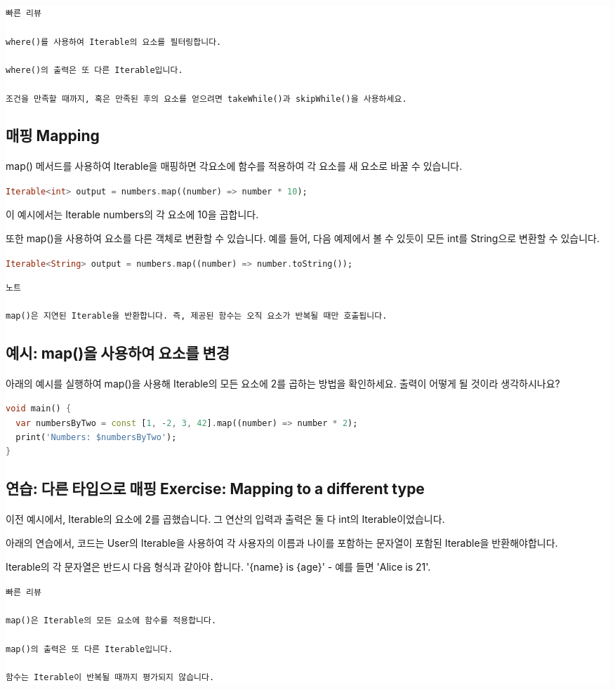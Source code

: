 ```
빠른 리뷰

where()를 사용하여 Iterable의 요소를 필터링합니다.

where()의 출력은 또 다른 Iterable입니다.

조건을 만족할 때까지, 혹은 만족된 후의 요소를 얻으려면 takeWhile()과 skipWhile()을 사용하세요.
```

## 매핑 Mapping

map() 메서드를 사용하여 Iterable을 매핑하면 각요소에 함수를 적용하여 각 요소를 새 요소로 바꿀 수 있습니다.

```dart
Iterable<int> output = numbers.map((number) => number * 10);
```

이 예시에서는 Iterable numbers의 각 요소에 10을 곱합니다.

또한 map()을 사용하여 요소를 다른 객체로 변환할 수 있습니다. 예를 들어, 다음 예제에서 볼 수 있듯이 모든 int를 String으로 변환할 수 있습니다.

```dart
Iterable<String> output = numbers.map((number) => number.toString());
```

```
노트

map()은 지연된 Iterable을 반환합니다. 즉, 제공된 함수는 오직 요소가 반복될 때만 호출됩니다.
```

## 예시: map()을 사용하여 요소를 변경

아래의 예시를 실행하여 map()을 사용해 Iterable의 모든 요소에 2를 곱하는 방법을 확인하세요. 출력이 어떻게 될 것이라 생각하시나요?

```dart
void main() {
  var numbersByTwo = const [1, -2, 3, 42].map((number) => number * 2);
  print('Numbers: $numbersByTwo');
}
```

## 연습: 다른 타입으로 매핑 Exercise: Mapping to a different type

이전 예시에서, Iterable의 요소에 2를 곱했습니다. 그 연산의 입력과 출력은 둘 다 int의 Iterable이었습니다.

아래의 연습에서, 코드는 User의 Iterable을 사용하여 각 사용자의 이름과 나이를 포함하는 문자열이 포함된 Iterable을 반환해야합니다.

Iterable의 각 문자열은 반드시 다음 형식과 같아야 합니다. '{name} is {age}' - 예를 들면 'Alice is 21'.

```
빠른 리뷰

map()은 Iterable의 모든 요소에 함수를 적용합니다.

map()의 출력은 또 다른 Iterable입니다.

함수는 Iterable이 반복될 때까지 평가되지 않습니다.
```
